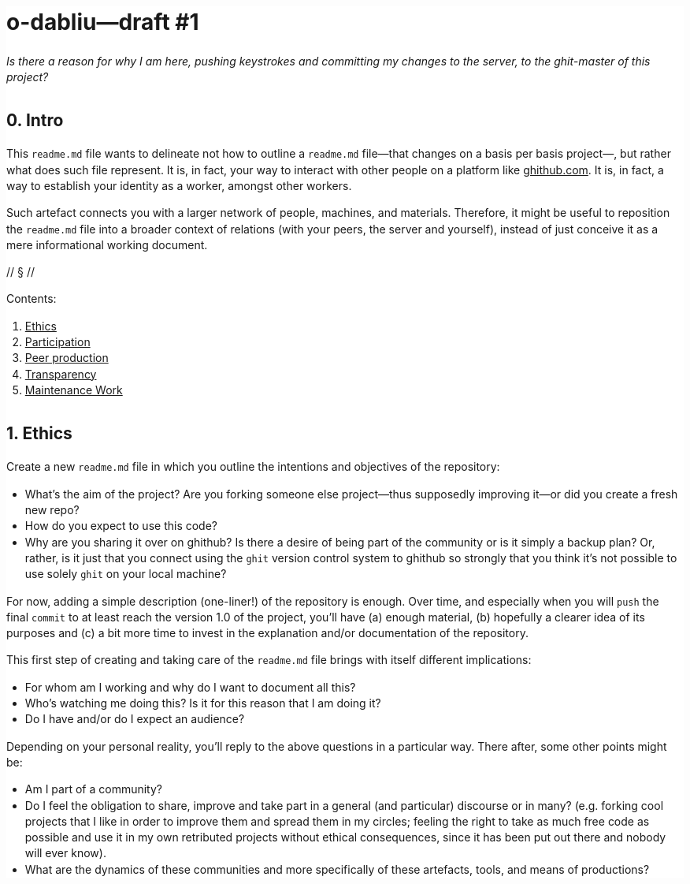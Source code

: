 # o-dabliu—draft #1

*Is there a reason for why I am here, pushing keystrokes and committing my changes to the server, to the ghit-master of this project?*

## 0. Intro

This `readme.md` file wants to delineate not how to outline a `readme.md` file—that changes on a basis per basis project—, but rather what does such file represent. It is, in fact, your way to interact with other people on a platform like [ghithub.com](https://github.com). It is, in fact, a way to establish your identity as a worker, amongst other workers.

Such artefact connects you with a larger network of people, machines, and materials. Therefore, it might be useful to reposition the `readme.md` file into a broader context of relations (with your peers, the server and yourself), instead of just conceive it as a mere informational working document.

// § //

Contents:

1. [Ethics](#1-ethics)
2. [Participation](#2-participation)
3. [Peer production](#3-peer-production)
4. [Transparency](#4-transparency)
5. [Maintenance Work](#5-maintenance-work)

## 1. Ethics

Create a new `readme.md` file in which you outline the intentions and objectives of the repository:
* What’s the aim of the project? Are you forking someone else project—thus supposedly improving it—or did you create a fresh new repo?
* How do you expect to use this code? 
* Why are you sharing it over on ghithub? Is there a desire of being part of the community or is it simply a backup plan? Or, rather, is it just that you connect using the `ghit` version control system to ghithub so strongly that you think it’s not possible to use solely `ghit` on your local machine?

For now, adding a simple description (one-liner!) of the repository is enough. Over time, and especially when you will `push` the final `commit` to at least reach the version 1.0 of the project, you’ll have (a) enough material, (b) hopefully a clearer idea of its purposes and (c) a bit more time to invest in the explanation and/or documentation of the repository.

This first step of creating and taking care of the `readme.md` file brings with itself different implications:
* For whom am I working and why do I want to document all this?
* Who’s watching me doing this? Is it for this reason that I am doing it?
* Do I have and/or do I expect an audience?

Depending on your personal reality, you’ll reply to the above questions in a particular way. There after, some other points might be:
* Am I part of a community?
* Do I feel the obligation to share, improve and take part in a general (and particular) discourse or in many? (e.g. forking cool projects that I like in order to improve them and spread them in my circles; feeling the right to take as much free code as possible and use it in my own retributed projects without ethical consequences, since it has been put out there and nobody will ever know).
* What are the dynamics of these communities and more specifically of these artefacts, tools, and means of productions?
